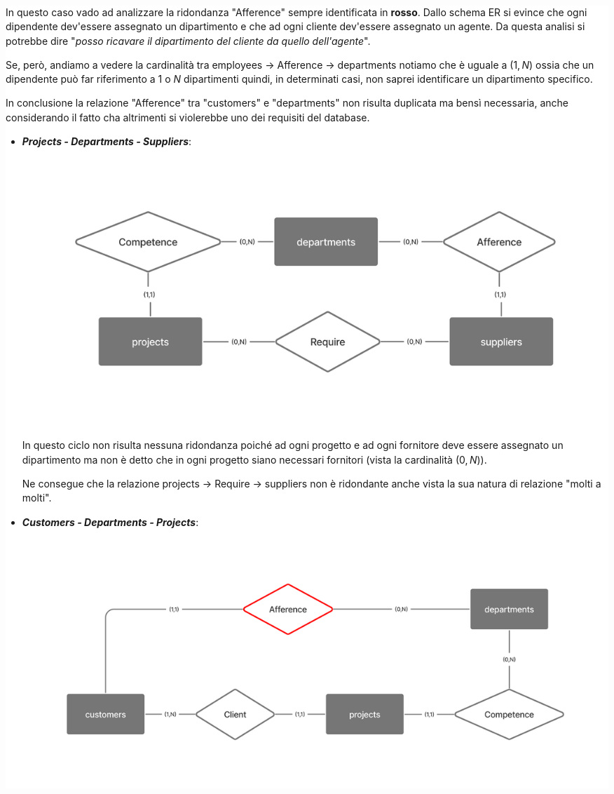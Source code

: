   In questo caso vado ad analizzare la ridondanza "Afference" sempre identificata in **rosso**.
  Dallo schema ER si evince che ogni dipendente dev'essere assegnato un dipartimento e che ad ogni cliente dev'essere assegnato un agente. Da questa analisi si potrebbe dire "*posso ricavare il dipartimento del cliente da quello dell'agente*".

  Se, però, andiamo a vedere la cardinalità tra employees $\rightarrow$ Afference $\rightarrow$ departments notiamo che è uguale a $(1,N)$ ossia che un dipendente può far riferimento a $1$ o $N$ dipartimenti quindi, in determinati casi, non saprei identificare un dipartimento specifico.

  In conclusione la relazione "Afference" tra "customers" e "departments" non risulta duplicata ma bensì necessaria, anche considerando il fatto cha altrimenti si violerebbe uno dei requisiti del database.

* ***Projects - Departments - Suppliers***:

  ![](../../img/er_cycle_projects-departments-suppliers.png)

  In questo ciclo non risulta nessuna ridondanza poiché ad ogni progetto e ad ogni fornitore deve essere assegnato un dipartimento ma non è detto che in ogni progetto siano necessari fornitori (vista la cardinalità $(0,N)$).

  Ne consegue che la relazione projects $\rightarrow$ Require $\rightarrow$ suppliers non è ridondante anche vista la sua natura di relazione "molti a molti".

* ***Customers - Departments - Projects***:

  ![](../../img/er_cycle_customers-departments-projects.png)
